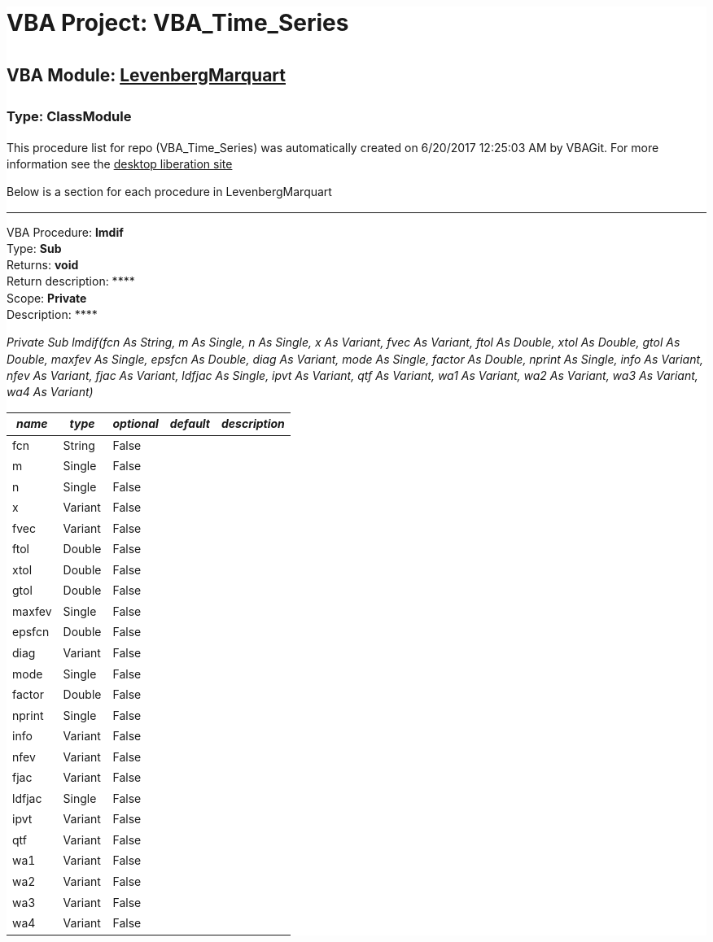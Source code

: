 # VBA Project: **VBA_Time_Series**
## VBA Module: **[LevenbergMarquart](/scripts/LevenbergMarquart.cls "source is here")**
### Type: ClassModule  

This procedure list for repo (VBA_Time_Series) was automatically created on 6/20/2017 12:25:03 AM by VBAGit.
For more information see the [desktop liberation site](http://ramblings.mcpher.com/Home/excelquirks/drivesdk/gettinggithubready "desktop liberation")

Below is a section for each procedure in LevenbergMarquart

---
VBA Procedure: **lmdif**  
Type: **Sub**  
Returns: **void**  
Return description: ****  
Scope: **Private**  
Description: ****  

*Private Sub lmdif(fcn As String, m As Single, n As Single, x As Variant, fvec As Variant, ftol As Double, xtol As Double, gtol As Double, maxfev As Single, epsfcn As Double, diag As Variant, mode As Single, factor As Double, nprint As Single, info As Variant, nfev As Variant, fjac As Variant, ldfjac As Single, ipvt As Variant, qtf As Variant, wa1 As Variant, wa2 As Variant, wa3 As Variant, wa4 As Variant)*  

*name*|*type*|*optional*|*default*|*description*
---|---|---|---|---
fcn|String|False||
m|Single|False||
n|Single|False||
x|Variant|False||
fvec|Variant|False||
ftol|Double|False||
xtol|Double|False||
gtol|Double|False||
maxfev|Single|False||
epsfcn|Double|False||
diag|Variant|False||
mode|Single|False||
factor|Double|False||
nprint|Single|False||
info|Variant|False||
nfev|Variant|False||
fjac|Variant|False||
ldfjac|Single|False||
ipvt|Variant|False||
qtf|Variant|False||
wa1|Variant|False||
wa2|Variant|False||
wa3|Variant|False||
wa4|Variant|False||
